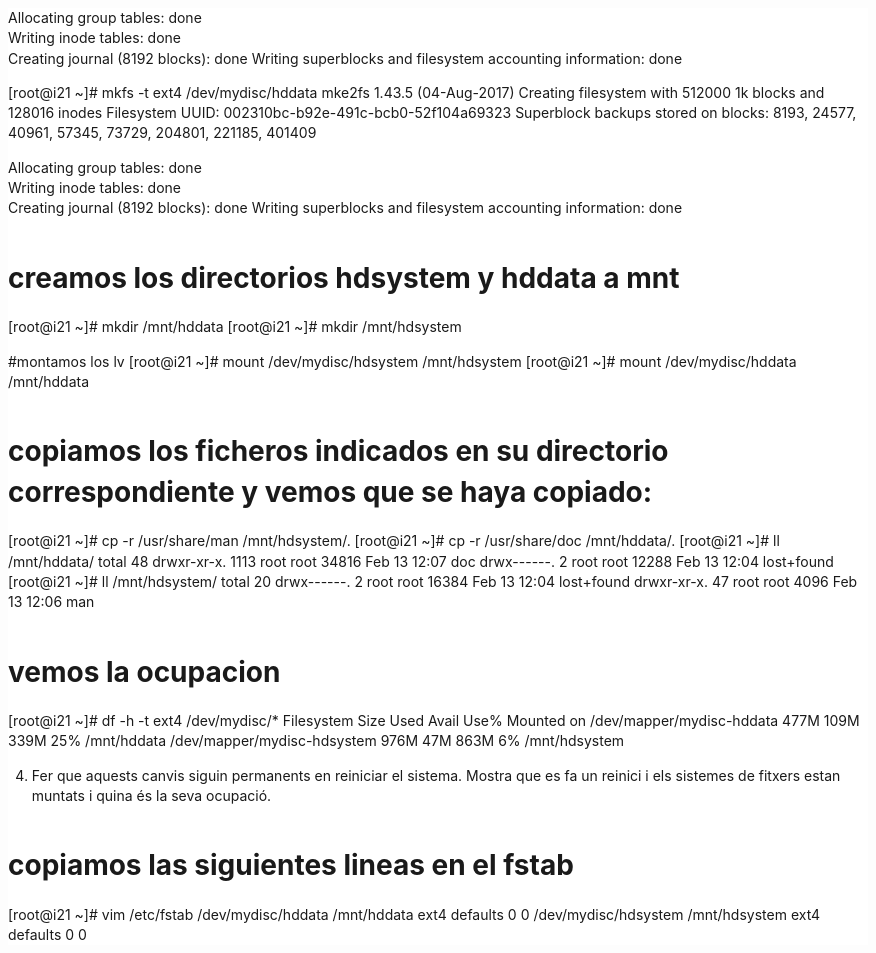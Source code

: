 Allocating group tables: done                            
Writing inode tables: done                            
Creating journal (8192 blocks): done
Writing superblocks and filesystem accounting information: done

[root@i21 ~]# mkfs -t ext4 /dev/mydisc/hddata
mke2fs 1.43.5 (04-Aug-2017)
Creating filesystem with 512000 1k blocks and 128016 inodes
Filesystem UUID: 002310bc-b92e-491c-bcb0-52f104a69323
Superblock backups stored on blocks:
	8193, 24577, 40961, 57345, 73729, 204801, 221185, 401409

Allocating group tables: done                            
Writing inode tables: done                            
Creating journal (8192 blocks): done
Writing superblocks and filesystem accounting information: done

# creamos los directorios hdsystem y hddata a mnt
[root@i21 ~]# mkdir /mnt/hddata
[root@i21 ~]# mkdir /mnt/hdsystem

#montamos los lv
[root@i21 ~]# mount /dev/mydisc/hdsystem /mnt/hdsystem
[root@i21 ~]# mount /dev/mydisc/hddata /mnt/hddata



# copiamos los ficheros indicados en su directorio correspondiente y vemos que se haya copiado:
[root@i21 ~]# cp -r /usr/share/man /mnt/hdsystem/.
[root@i21 ~]# cp -r /usr/share/doc /mnt/hddata/.
[root@i21 ~]# ll /mnt/hddata/
total 48
drwxr-xr-x. 1113 root root 34816 Feb 13 12:07 doc
drwx------.    2 root root 12288 Feb 13 12:04 lost+found
[root@i21 ~]# ll /mnt/hdsystem/
total 20
drwx------.  2 root root 16384 Feb 13 12:04 lost+found
drwxr-xr-x. 47 root root  4096 Feb 13 12:06 man

# vemos la ocupacion
[root@i21 ~]# df -h -t ext4 /dev/mydisc/*
Filesystem                   Size  Used Avail Use% Mounted on
/dev/mapper/mydisc-hddata    477M  109M  339M  25% /mnt/hddata
/dev/mapper/mydisc-hdsystem  976M   47M  863M   6% /mnt/hdsystem


4.	Fer que aquests canvis siguin permanents en reiniciar el sistema. Mostra que es fa un reinici i els sistemes de fitxers estan muntats i quina és la seva ocupació.
# copiamos las siguientes lineas en el fstab
[root@i21 ~]# vim /etc/fstab
/dev/mydisc/hddata      /mnt/hddata     ext4    defaults        0       0
/dev/mydisc/hdsystem    /mnt/hdsystem     ext4    defaults        0       0
